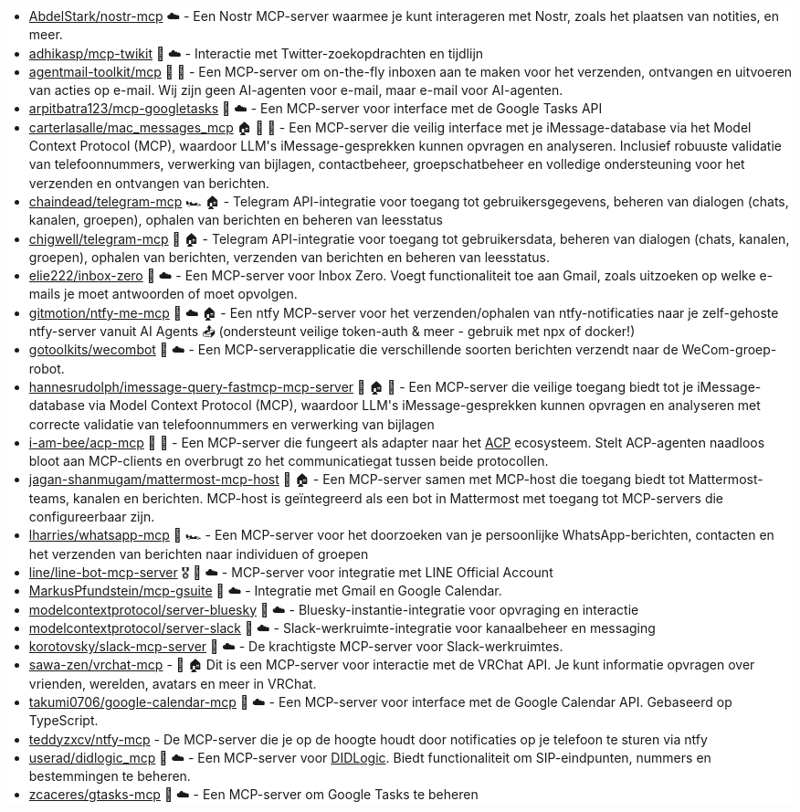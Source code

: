 - [AbdelStark/nostr-mcp](https://github.com/AbdelStark/nostr-mcp) ☁️ - Een Nostr MCP-server waarmee je kunt interageren met Nostr, zoals het plaatsen van notities, en meer.
- [adhikasp/mcp-twikit](https://github.com/adhikasp/mcp-twikit) 🐍 ☁️ - Interactie met Twitter-zoekopdrachten en tijdlijn
- [agentmail-toolkit/mcp](https://github.com/agentmail-to/agentmail-toolkit/tree/main/mcp) 🐍 💬 - Een MCP-server om on-the-fly inboxen aan te maken voor het verzenden, ontvangen en uitvoeren van acties op e-mail. Wij zijn geen AI-agenten voor e-mail, maar e-mail voor AI-agenten.
- [arpitbatra123/mcp-googletasks](https://github.com/arpitbatra123/mcp-googletasks) 📇 ☁️ - Een MCP-server voor interface met de Google Tasks API
- [carterlasalle/mac_messages_mcp](https://github.com/carterlasalle/mac_messages_mcp) 🏠 🍎 🚀 - Een MCP-server die veilig interface met je iMessage-database via het Model Context Protocol (MCP), waardoor LLM's iMessage-gesprekken kunnen opvragen en analyseren. Inclusief robuuste validatie van telefoonnummers, verwerking van bijlagen, contactbeheer, groepschatbeheer en volledige ondersteuning voor het verzenden en ontvangen van berichten.
- [chaindead/telegram-mcp](https://github.com/chaindead/telegram-mcp) 🏎️ 🏠 - Telegram API-integratie voor toegang tot gebruikersgegevens, beheren van dialogen (chats, kanalen, groepen), ophalen van berichten en beheren van leesstatus
- [chigwell/telegram-mcp](https://github.com/chigwell/telegram-mcp) 🐍 🏠 - Telegram API-integratie voor toegang tot gebruikersdata, beheren van dialogen (chats, kanalen, groepen), ophalen van berichten, verzenden van berichten en beheren van leesstatus.
- [elie222/inbox-zero](https://github.com/elie222/inbox-zero/tree/main/apps/mcp-server) 🐍 ☁️ - Een MCP-server voor Inbox Zero. Voegt functionaliteit toe aan Gmail, zoals uitzoeken op welke e-mails je moet antwoorden of moet opvolgen.
- [gitmotion/ntfy-me-mcp](https://github.com/gitmotion/ntfy-me-mcp) 📇 ☁️ 🏠 - Een ntfy MCP-server voor het verzenden/ophalen van ntfy-notificaties naar je zelf-gehoste ntfy-server vanuit AI Agents 📤 (ondersteunt veilige token-auth & meer - gebruik met npx of docker!)
- [gotoolkits/wecombot](https://github.com/gotoolkits/mcp-wecombot-server.git) 🚀 ☁️ - Een MCP-serverapplicatie die verschillende soorten berichten verzendt naar de WeCom-groep-robot.
- [hannesrudolph/imessage-query-fastmcp-mcp-server](https://github.com/hannesrudolph/imessage-query-fastmcp-mcp-server) 🐍 🏠 🍎 - Een MCP-server die veilige toegang biedt tot je iMessage-database via Model Context Protocol (MCP), waardoor LLM's iMessage-gesprekken kunnen opvragen en analyseren met correcte validatie van telefoonnummers en verwerking van bijlagen
- [i-am-bee/acp-mcp](https://github.com/i-am-bee/acp-mcp) 🐍 💬 - Een MCP-server die fungeert als adapter naar het [ACP](https://agentcommunicationprotocol.dev) ecosysteem. Stelt ACP-agenten naadloos bloot aan MCP-clients en overbrugt zo het communicatiegat tussen beide protocollen.
- [jagan-shanmugam/mattermost-mcp-host](https://github.com/jagan-shanmugam/mattermost-mcp-host) 🐍 🏠 - Een MCP-server samen met MCP-host die toegang biedt tot Mattermost-teams, kanalen en berichten. MCP-host is geïntegreerd als een bot in Mattermost met toegang tot MCP-servers die configureerbaar zijn.
- [lharries/whatsapp-mcp](https://github.com/lharries/whatsapp-mcp) 🐍 🏎️ - Een MCP-server voor het doorzoeken van je persoonlijke WhatsApp-berichten, contacten en het verzenden van berichten naar individuen of groepen
- [line/line-bot-mcp-server](https://github.com/line/line-bot-mcp-server) 🎖 📇 ☁️ - MCP-server voor integratie met LINE Official Account
- [MarkusPfundstein/mcp-gsuite](https://github.com/MarkusPfundstein/mcp-gsuite) 🐍 ☁️ - Integratie met Gmail en Google Calendar.
- [modelcontextprotocol/server-bluesky](https://github.com/keturiosakys/bluesky-context-server) 📇 ☁️ - Bluesky-instantie-integratie voor opvraging en interactie
- [modelcontextprotocol/server-slack](https://github.com/modelcontextprotocol/servers/tree/main/src/slack) 📇 ☁️ - Slack-werkruimte-integratie voor kanaalbeheer en messaging
- [korotovsky/slack-mcp-server](https://github.com/korotovsky/slack-mcp-server) 📇 ☁️ - De krachtigste MCP-server voor Slack-werkruimtes.
- [sawa-zen/vrchat-mcp](https://github.com/sawa-zen/vrchat-mcp) - 📇 🏠 Dit is een MCP-server voor interactie met de VRChat API. Je kunt informatie opvragen over vrienden, werelden, avatars en meer in VRChat.
- [takumi0706/google-calendar-mcp](https://github.com/takumi0706/google-calendar-mcp) 📇 ☁️ - Een MCP-server voor interface met de Google Calendar API. Gebaseerd op TypeScript.
- [teddyzxcv/ntfy-mcp](https://github.com/teddyzxcv/ntfy-mcp) - De MCP-server die je op de hoogte houdt door notificaties op je telefoon te sturen via ntfy
- [userad/didlogic_mcp](https://github.com/UserAd/didlogic_mcp) 🐍 ☁️ - Een MCP-server voor [DIDLogic](https://didlogic.com). Biedt functionaliteit om SIP-eindpunten, nummers en bestemmingen te beheren.
- [zcaceres/gtasks-mcp](https://github.com/zcaceres/gtasks-mcp) 📇 ☁️ - Een MCP-server om Google Tasks te beheren